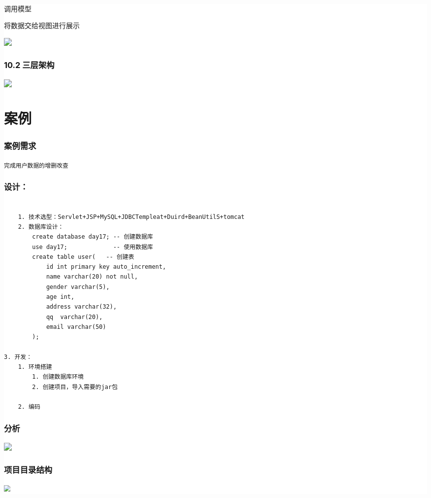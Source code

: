    调用模型

   将数据交给视图进行展示

![](https://geda-1302176138.cos.ap-nanjing.myqcloud.com/img/MVC开发模式.png)

### 10.2 三层架构

![](https://geda-1302176138.cos.ap-nanjing.myqcloud.com/img/三层架构.png)

# 案例  

### 案例需求

```
完成用户数据的增删改查
```

### 设计：

```

	1. 技术选型：Servlet+JSP+MySQL+JDBCTempleat+Duird+BeanUtilS+tomcat
	2. 数据库设计：
		create database day17; -- 创建数据库
		use day17; 			   -- 使用数据库
		create table user(   -- 创建表
			id int primary key auto_increment,
			name varchar(20) not null,
			gender varchar(5),
			age int,
			address varchar(32),
			qq	varchar(20),
			email varchar(50)
		);

3. 开发：
	1. 环境搭建
		1. 创建数据库环境
		2. 创建项目，导入需要的jar包

	2. 编码
```

### 分析

![](https://geda-1302176138.cos.ap-nanjing.myqcloud.com/img/CRUD_列表分析.png)

### 项目目录结构

<img src="https://geda-1302176138.cos.ap-nanjing.myqcloud.com/img/CRUD项目目录结构.png" style="zoom:80%;" />
